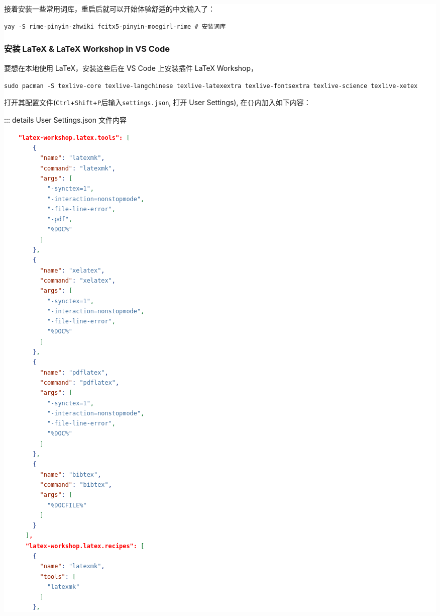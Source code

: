 接着安装一些常用词库，重启后就可以开始体验舒适的中文输入了：

```shell
yay -S rime-pinyin-zhwiki fcitx5-pinyin-moegirl-rime # 安装词库
```

### 安装 LaTeX & LaTeX Workshop in VS Code

要想在本地使用 LaTeX，安装这些后在 VS Code 上安装插件 LaTeX Workshop，

```shell
sudo pacman -S texlive-core texlive-langchinese texlive-latexextra texlive-fontsextra texlive-science texlive-xetex
```

打开其配置文件(`Ctrl`+`Shift`+`P`后输入`settings.json`, 打开 User Settings), 在`{}`内加入如下内容：

::: details User Settings.json 文件内容

```json
    "latex-workshop.latex.tools": [
        {
          "name": "latexmk",
          "command": "latexmk",
          "args": [
            "-synctex=1",
            "-interaction=nonstopmode",
            "-file-line-error",
            "-pdf",
            "%DOC%"
          ]
        },
        {
          "name": "xelatex",
          "command": "xelatex",
          "args": [
            "-synctex=1",
            "-interaction=nonstopmode",
            "-file-line-error",
            "%DOC%"
          ]
        },
        {
          "name": "pdflatex",
          "command": "pdflatex",
          "args": [
            "-synctex=1",
            "-interaction=nonstopmode",
            "-file-line-error",
            "%DOC%"
          ]
        },
        {
          "name": "bibtex",
          "command": "bibtex",
          "args": [
            "%DOCFILE%"
          ]
        }
      ],
      "latex-workshop.latex.recipes": [
        {
          "name": "latexmk",
          "tools": [
            "latexmk"
          ]
        },
```